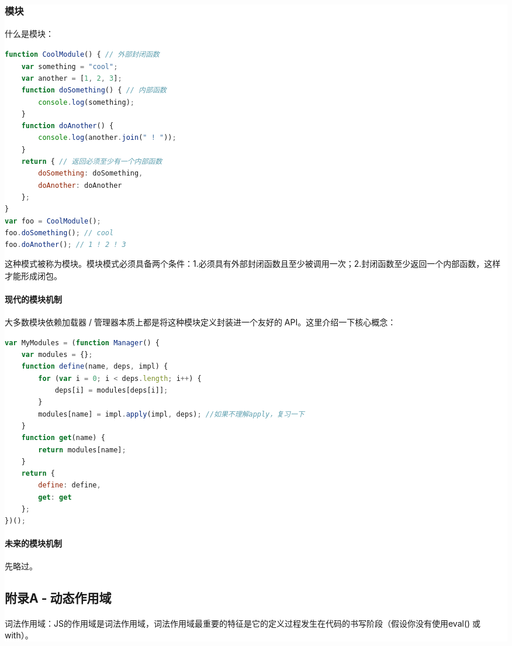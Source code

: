 ```js
```

### 模块
什么是模块：
```js
function CoolModule() { // 外部封闭函数
    var something = "cool";
    var another = [1, 2, 3];
    function doSomething() { // 内部函数
        console.log(something);
    }
    function doAnother() {
        console.log(another.join(" ! "));
    }
    return { // 返回必须至少有一个内部函数
        doSomething: doSomething, 
        doAnother: doAnother
    };
}
var foo = CoolModule();
foo.doSomething(); // cool 
foo.doAnother(); // 1 ! 2 ! 3
```
这种模式被称为模块。模块模式必须具备两个条件：1.必须具有外部封闭函数且至少被调用一次；2.封闭函数至少返回一个内部函数，这样才能形成闭包。

#### 现代的模块机制
大多数模块依赖加载器 / 管理器本质上都是将这种模块定义封装进一个友好的 API。这里介绍一下核心概念：
```js
var MyModules = (function Manager() {
    var modules = {};
    function define(name, deps, impl) {
        for (var i = 0; i < deps.length; i++) {
            deps[i] = modules[deps[i]];
        }
        modules[name] = impl.apply(impl, deps); //如果不理解apply，复习一下
    }
    function get(name) {
        return modules[name];
    }
    return {
        define: define,
        get: get
    };
})();
```

#### 未来的模块机制
先略过。


## 附录A - 动态作用域
词法作用域：JS的作用域是词法作用域，词法作用域最重要的特征是它的定义过程发生在代码的书写阶段（假设你没有使用eval() 或 with）。
